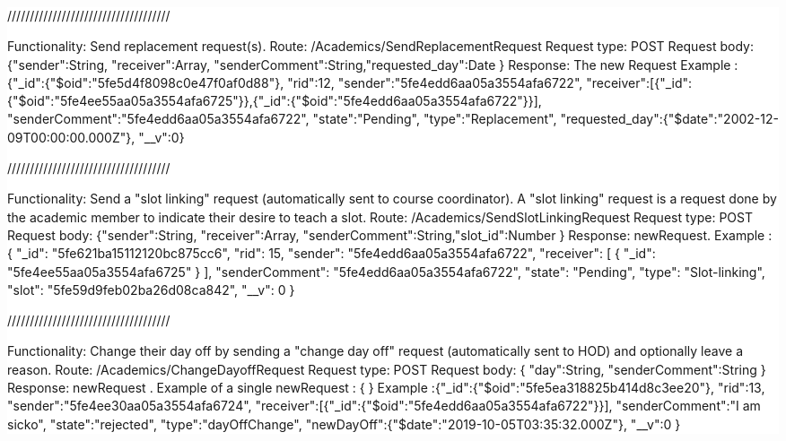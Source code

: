 ////////////////////////////////////

Functionality: Send replacement request(s).
Route: /Academics/SendReplacementRequest
Request type: POST
Request body: {"sender":String, "receiver":Array, "senderComment":String,"requested_day":Date }
Response: The new Request
Example : {"_id":{"$oid":"5fe5d4f8098c0e47f0af0d88"},
			"rid":12,
			"sender":"5fe4edd6aa05a3554afa6722",
			"receiver":[{"_id":{"$oid":"5fe4ee55aa05a3554afa6725"}},{"_id":{"$oid":"5fe4edd6aa05a3554afa6722"}}],
			"senderComment":"5fe4edd6aa05a3554afa6722",
			"state":"Pending",
			"type":"Replacement",
			"requested_day":{"$date":"2002-12-09T00:00:00.000Z"},
			"__v":0}

////////////////////////////////////

Functionality: Send a "slot linking" request (automatically sent to course coordinator). A "slot linking" request is a request done by the academic member to indicate their desire to teach a slot.
Route: /Academics/SendSlotLinkingRequest
Request type: POST
Request body: {"sender":String, "receiver":Array, "senderComment":String,"slot_id":Number }
Response: newRequest.
Example : {
    "_id": "5fe621ba15112120bc875cc6",
    "rid": 15,
    "sender": "5fe4edd6aa05a3554afa6722",
    "receiver": [
        {
            "_id": "5fe4ee55aa05a3554afa6725"
        }
    ],
    "senderComment": "5fe4edd6aa05a3554afa6722",
    "state": "Pending",
    "type": "Slot-linking",
    "slot": "5fe59d9feb02ba26d08ca842",
    "__v": 0
}

////////////////////////////////////


Functionality: Change their day off by sending a "change day off" request (automatically sent to HOD) and optionally leave a reason.
Route: /Academics/ChangeDayoffRequest
Request type: POST
Request body: {
            "day":String,
			"senderComment":String
        }
Response: newRequest . Example of a single newRequest : {  }
Example :{"_id":{"$oid":"5fe5ea318825b414d8c3ee20"},
			"rid":13,
			"sender":"5fe4ee30aa05a3554afa6724",
			"receiver":[{"_id":{"$oid":"5fe4edd6aa05a3554afa6722"}}],
			"senderComment":"I am sicko",
			"state":"rejected",
			"type":"dayOffChange",
			"newDayOff":{"$date":"2019-10-05T03:35:32.000Z"},
			"__v":0
			}
